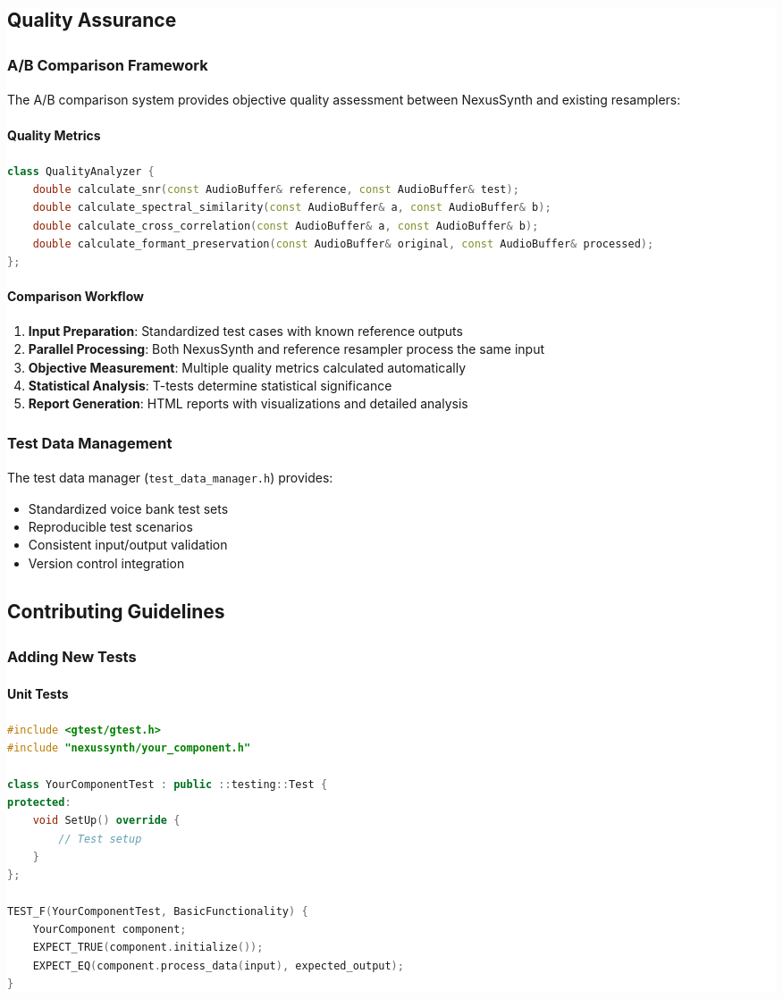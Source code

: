 ## Quality Assurance

### A/B Comparison Framework

The A/B comparison system provides objective quality assessment between NexusSynth and existing resamplers:

#### Quality Metrics
```cpp
class QualityAnalyzer {
    double calculate_snr(const AudioBuffer& reference, const AudioBuffer& test);
    double calculate_spectral_similarity(const AudioBuffer& a, const AudioBuffer& b);
    double calculate_cross_correlation(const AudioBuffer& a, const AudioBuffer& b);
    double calculate_formant_preservation(const AudioBuffer& original, const AudioBuffer& processed);
};
```

#### Comparison Workflow
1. **Input Preparation**: Standardized test cases with known reference outputs
2. **Parallel Processing**: Both NexusSynth and reference resampler process the same input
3. **Objective Measurement**: Multiple quality metrics calculated automatically
4. **Statistical Analysis**: T-tests determine statistical significance
5. **Report Generation**: HTML reports with visualizations and detailed analysis

### Test Data Management

The test data manager (`test_data_manager.h`) provides:
- Standardized voice bank test sets
- Reproducible test scenarios
- Consistent input/output validation
- Version control integration

## Contributing Guidelines

### Adding New Tests

#### Unit Tests
```cpp
#include <gtest/gtest.h>
#include "nexussynth/your_component.h"

class YourComponentTest : public ::testing::Test {
protected:
    void SetUp() override {
        // Test setup
    }
};

TEST_F(YourComponentTest, BasicFunctionality) {
    YourComponent component;
    EXPECT_TRUE(component.initialize());
    EXPECT_EQ(component.process_data(input), expected_output);
}
```

